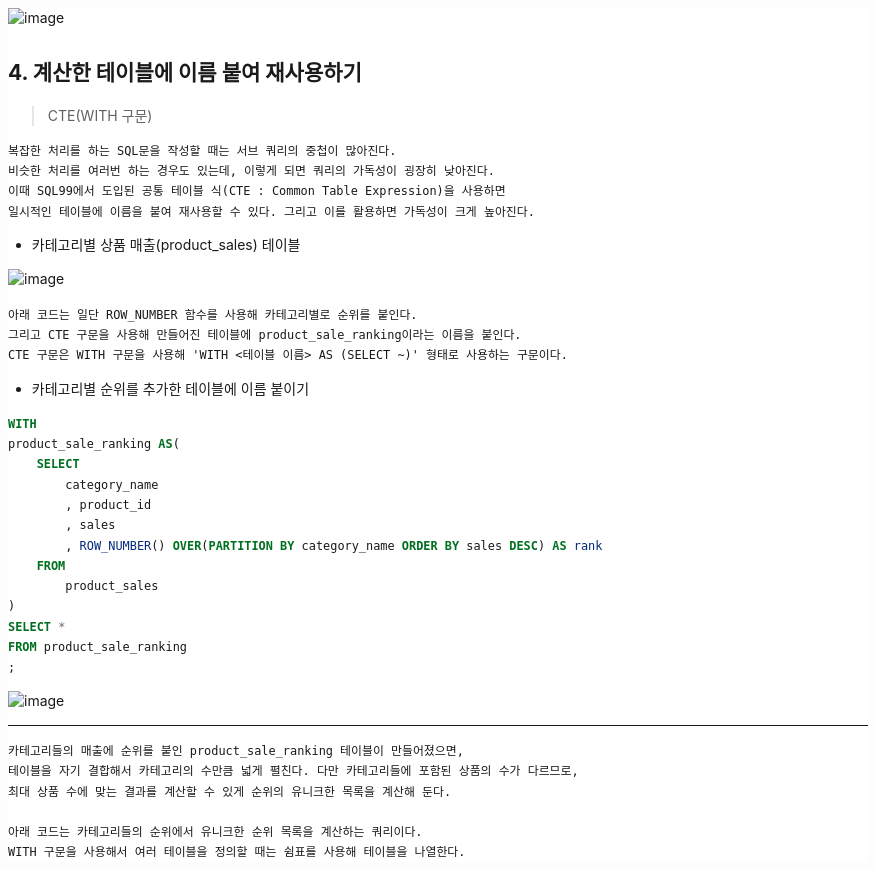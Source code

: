 ![image](https://user-images.githubusercontent.com/87686562/148627141-75ca73a9-0034-4a82-ac7f-36ac4bdac5bb.png)



## 4. 계산한 테이블에 이름 붙여 재사용하기

> CTE(WITH 구문)

```
복잡한 처리를 하는 SQL문을 작성할 때는 서브 쿼리의 중첩이 많아진다.
비슷한 처리를 여러번 하는 경우도 있는데, 이렇게 되면 쿼리의 가독성이 굉장히 낮아진다.
이때 SQL99에서 도입된 공통 테이블 식(CTE : Common Table Expression)을 사용하면
일시적인 테이블에 이름을 붙여 재사용할 수 있다. 그리고 이를 활용하면 가독성이 크게 높아진다.
```

- 카테고리별 상품 매출(product_sales) 테이블

![image](https://user-images.githubusercontent.com/87686562/148632088-90cb5fe8-86e0-455a-8461-db42f153965f.png)

```
아래 코드는 일단 ROW_NUMBER 함수를 사용해 카테고리별로 순위를 붙인다.
그리고 CTE 구문을 사용해 만들어진 테이블에 product_sale_ranking이라는 이름을 붙인다.
CTE 구문은 WITH 구문을 사용해 'WITH <테이블 이름> AS (SELECT ~)' 형태로 사용하는 구문이다.
```

- 카테고리별 순위를 추가한 테이블에 이름 붙이기

```SQL
WITH
product_sale_ranking AS(
	SELECT
		category_name
		, product_id
		, sales
		, ROW_NUMBER() OVER(PARTITION BY category_name ORDER BY sales DESC) AS rank
	FROM
		product_sales
)
SELECT * 
FROM product_sale_ranking
;
```

![image](https://user-images.githubusercontent.com/87686562/148632181-402c2e49-d77e-45e6-b09e-502c0e80363b.png)

---

```
카테고리들의 매출에 순위를 붙인 product_sale_ranking 테이블이 만들어졌으면,
테이블을 자기 결합해서 카테고리의 수만큼 넓게 펼친다. 다만 카테고리들에 포함된 상품의 수가 다르므로,
최대 상품 수에 맞는 결과를 계산할 수 있게 순위의 유니크한 목록을 계산해 둔다.

아래 코드는 카테고리들의 순위에서 유니크한 순위 목록을 계산하는 쿼리이다.
WITH 구문을 사용해서 여러 테이블을 정의할 때는 쉼표를 사용해 테이블을 나열한다.
```
